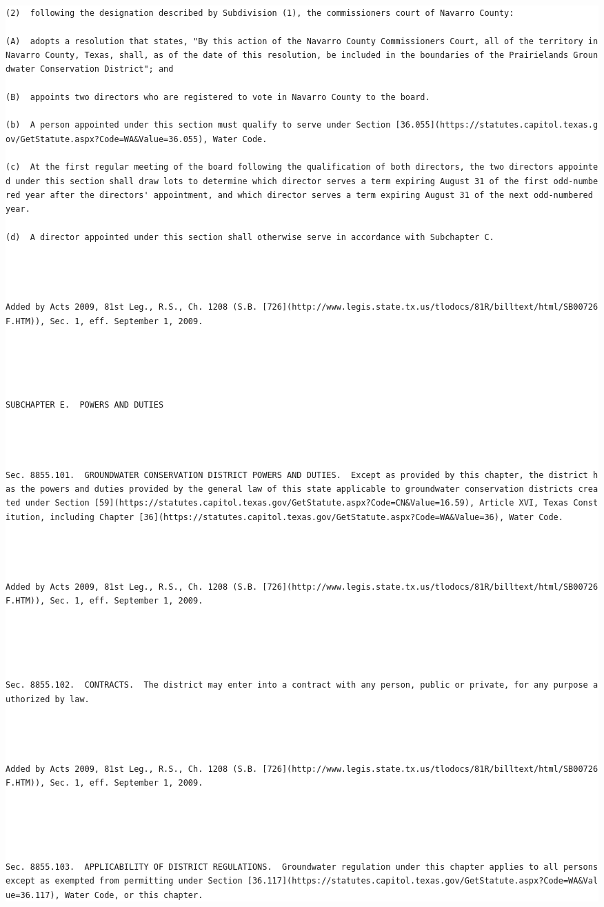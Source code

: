     (2)  following the designation described by Subdivision (1), the commissioners court of Navarro County:
    
    (A)  adopts a resolution that states, "By this action of the Navarro County Commissioners Court, all of the territory in Navarro County, Texas, shall, as of the date of this resolution, be included in the boundaries of the Prairielands Groundwater Conservation District"; and
    
    (B)  appoints two directors who are registered to vote in Navarro County to the board.
    
    (b)  A person appointed under this section must qualify to serve under Section [36.055](https://statutes.capitol.texas.gov/GetStatute.aspx?Code=WA&Value=36.055), Water Code.
    
    (c)  At the first regular meeting of the board following the qualification of both directors, the two directors appointed under this section shall draw lots to determine which director serves a term expiring August 31 of the first odd-numbered year after the directors' appointment, and which director serves a term expiring August 31 of the next odd-numbered year.
    
    (d)  A director appointed under this section shall otherwise serve in accordance with Subchapter C.
    
    
    
    
    Added by Acts 2009, 81st Leg., R.S., Ch. 1208 (S.B. [726](http://www.legis.state.tx.us/tlodocs/81R/billtext/html/SB00726F.HTM)), Sec. 1, eff. September 1, 2009.
    
    
    
    
    
    SUBCHAPTER E.  POWERS AND DUTIES
    
      
    
    
    Sec. 8855.101.  GROUNDWATER CONSERVATION DISTRICT POWERS AND DUTIES.  Except as provided by this chapter, the district has the powers and duties provided by the general law of this state applicable to groundwater conservation districts created under Section [59](https://statutes.capitol.texas.gov/GetStatute.aspx?Code=CN&Value=16.59), Article XVI, Texas Constitution, including Chapter [36](https://statutes.capitol.texas.gov/GetStatute.aspx?Code=WA&Value=36), Water Code.
    
    
    
    
    Added by Acts 2009, 81st Leg., R.S., Ch. 1208 (S.B. [726](http://www.legis.state.tx.us/tlodocs/81R/billtext/html/SB00726F.HTM)), Sec. 1, eff. September 1, 2009.
    
    
    
    
    
    Sec. 8855.102.  CONTRACTS.  The district may enter into a contract with any person, public or private, for any purpose authorized by law.
    
    
    
    
    Added by Acts 2009, 81st Leg., R.S., Ch. 1208 (S.B. [726](http://www.legis.state.tx.us/tlodocs/81R/billtext/html/SB00726F.HTM)), Sec. 1, eff. September 1, 2009.
    
    
    
    
    
    Sec. 8855.103.  APPLICABILITY OF DISTRICT REGULATIONS.  Groundwater regulation under this chapter applies to all persons except as exempted from permitting under Section [36.117](https://statutes.capitol.texas.gov/GetStatute.aspx?Code=WA&Value=36.117), Water Code, or this chapter.
    
    